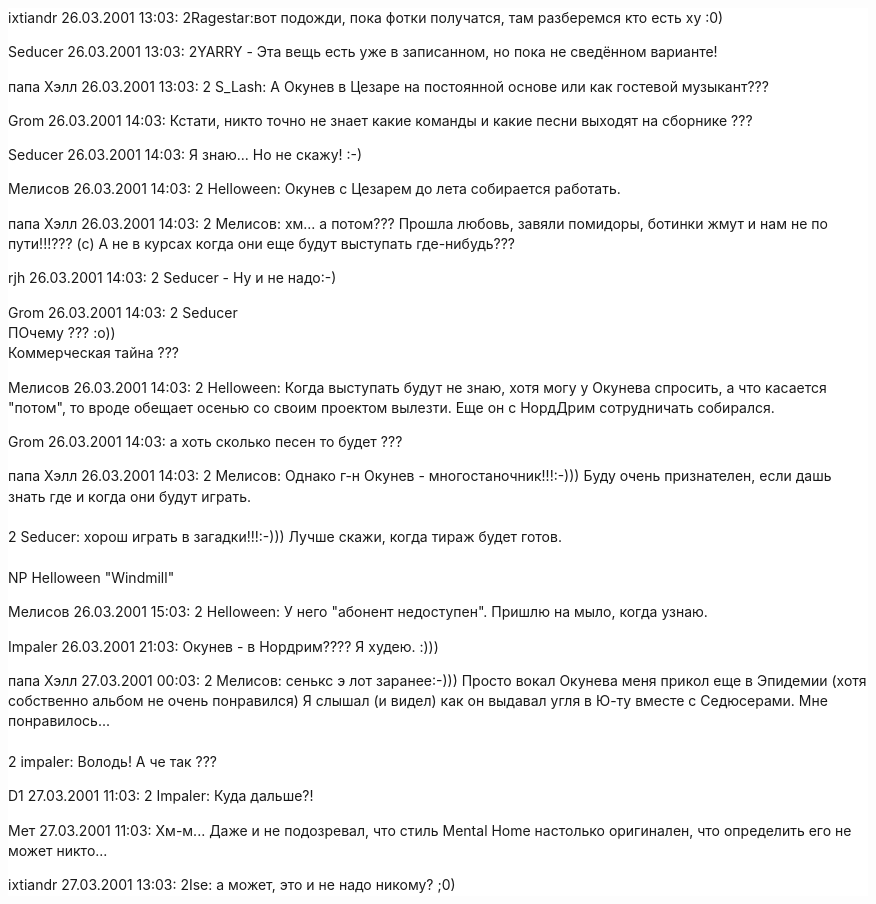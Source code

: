 ixtiandr 26.03.2001 13:03:
2Ragestar:вот подожди, пока фотки получатся, там разберемся кто есть ху :0)

Seducer 26.03.2001 13:03:
2YARRY - Эта вещь есть уже в записанном, но пока не сведённом варианте!

папа Хэлл 26.03.2001 13:03:
2 S_Lash: А Окунев в Цезаре на постоянной основе или как гостевой музыкант???

Grom 26.03.2001 14:03:
Кстати, никто точно не знает какие команды и какие песни выходят на сборнике ???

Seducer 26.03.2001 14:03:
Я    знаю... Но не скажу! :-)

Мелисов 26.03.2001 14:03:
2 Helloween: Окунев с Цезарем до лета собирается работать.

папа Хэлл 26.03.2001 14:03:
2 Мелисов: хм... а потом??? Прошла любовь, завяли помидоры, ботинки жмут и нам не по пути!!!??? (с) А не в курсах когда они еще будут выступать где-нибудь???

rjh 26.03.2001 14:03:
2 Seducer - Ну и не надо:-)

Grom 26.03.2001 14:03:
2 Seducer <BR>ПОчему ??? :о))<BR>Коммерческая тайна ???

Мелисов 26.03.2001 14:03:
2 Helloween: Когда выступать будут не знаю, хотя могу у Окунева спросить, а что касается "потом", то вроде обещает осенью со своим проектом вылезти. Еще он с НордДрим сотрудничать собирался.

Grom 26.03.2001 14:03:
а хоть сколько песен то будет ???

папа Хэлл 26.03.2001 14:03:
2 Мелисов: Однако г-н Окунев - многостаночник!!!:-))) Буду очень признателен, если дашь знать где и когда они будут играть.<BR><BR>2 Seducer: хорош играть в загадки!!!:-))) Лучше скажи, когда тираж будет готов.<BR><BR>NP Helloween "Windmill"<BR>

Мелисов 26.03.2001 15:03:
2 Helloween: У него "абонент недоступен". Пришлю на мыло, когда узнаю.

Impaler 26.03.2001 21:03:
Окунев - в Нордрим???? Я худею. :)))

папа Хэлл 27.03.2001 00:03:
2 Мелисов: сенькс э лот заранее:-))) Просто вокал Окунева меня прикол еще в Эпидемии (хотя собственно альбом не очень понравился) Я слышал (и видел) как он выдавал угля в Ю-ту вместе с Седюсерами. Мне понравилось...<BR><BR>2 impaler: Володь! А че так ???

D1 27.03.2001 11:03:
2 Impaler: Куда дальше?!

Мет 27.03.2001 11:03:
Хм-м... Даже и не подозревал, что стиль Mental Home настолько оригинален, что определить его не может никто...

ixtiandr 27.03.2001 13:03:
2Ise: а может, это и не надо никому? ;0)

